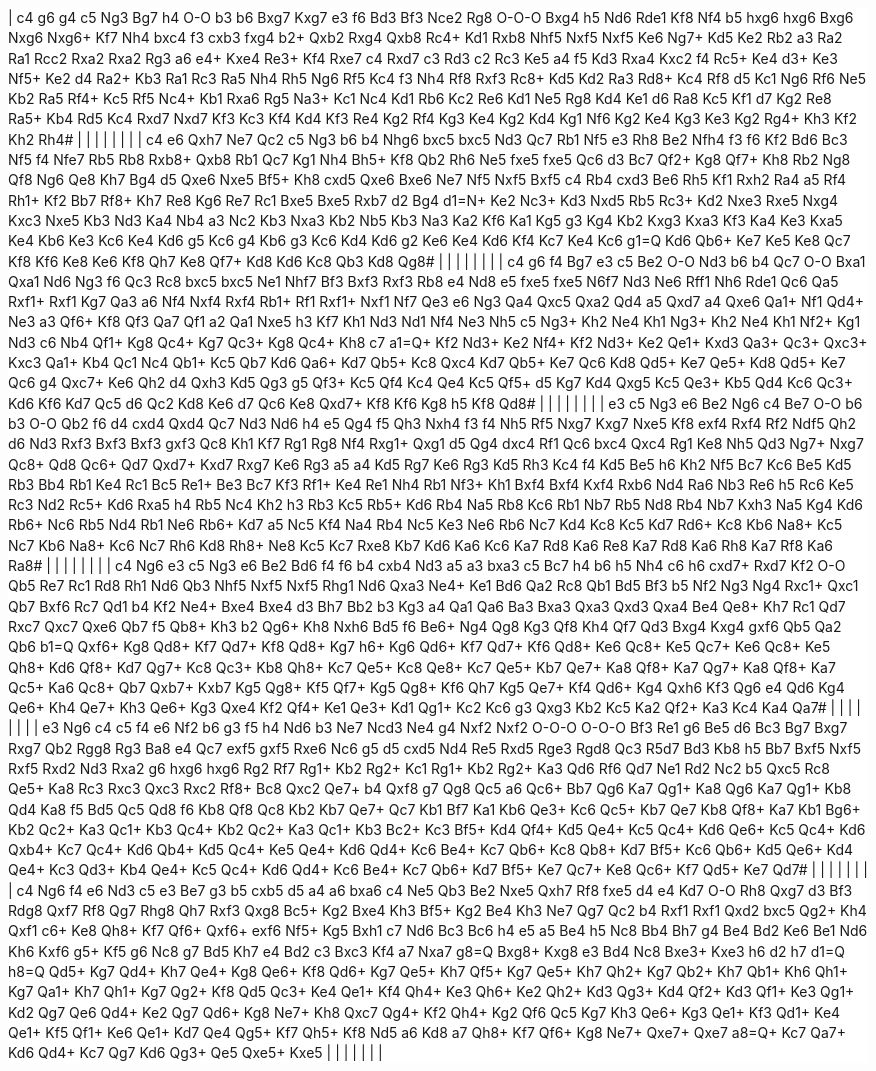 | c4 g6 g4 c5 Ng3 Bg7 h4 O-O b3 b6 Bxg7 Kxg7 e3 f6 Bd3 Bf3 Nce2 Rg8 O-O-O Bxg4 h5 Nd6 Rde1 Kf8 Nf4 b5 hxg6 hxg6 Bxg6 Nxg6 Nxg6+ Kf7 Nh4 bxc4 f3 cxb3 fxg4 b2+ Qxb2 Rxg4 Qxb8 Rc4+ Kd1 Rxb8 Nhf5 Nxf5 Nxf5 Ke6 Ng7+ Kd5 Ke2 Rb2 a3 Ra2 Ra1 Rcc2 Rxa2 Rxa2 Rg3 a6 e4+ Kxe4 Re3+ Kf4 Rxe7 c4 Rxd7 c3 Rd3 c2 Rc3 Ke5 a4 f5 Kd3 Rxa4 Kxc2 f4 Rc5+ Ke4 d3+ Ke3 Nf5+ Ke2 d4 Ra2+ Kb3 Ra1 Rc3 Ra5 Nh4 Rh5 Ng6 Rf5 Kc4 f3 Nh4 Rf8 Rxf3 Rc8+ Kd5 Kd2 Ra3 Rd8+ Kc4 Rf8 d5 Kc1 Ng6 Rf6 Ne5 Kb2 Ra5 Rf4+ Kc5 Rf5 Nc4+ Kb1 Rxa6 Rg5 Na3+ Kc1 Nc4 Kd1 Rb6 Kc2 Re6 Kd1 Ne5 Rg8 Kd4 Ke1 d6 Ra8 Kc5 Kf1 d7 Kg2 Re8 Ra5+ Kb4 Rd5 Kc4 Rxd7 Nxd7 Kf3 Kc3 Kf4 Kd4 Kf3 Re4 Kg2 Rf4 Kg3 Ke4 Kg2 Kd4 Kg1 Nf6 Kg2 Ke4 Kg3 Ke3 Kg2 Rg4+ Kh3 Kf2 Kh2 Rh4# |  |  |  |  |  |  |
| c4 e6 Qxh7 Ne7 Qc2 c5 Ng3 b6 b4 Nhg6 bxc5 bxc5 Nd3 Qc7 Rb1 Nf5 e3 Rh8 Be2 Nfh4 f3 f6 Kf2 Bd6 Bc3 Nf5 f4 Nfe7 Rb5 Rb8 Rxb8+ Qxb8 Rb1 Qc7 Kg1 Nh4 Bh5+ Kf8 Qb2 Rh6 Ne5 fxe5 fxe5 Qc6 d3 Bc7 Qf2+ Kg8 Qf7+ Kh8 Rb2 Ng8 Qf8 Ng6 Qe8 Kh7 Bg4 d5 Qxe6 Nxe5 Bf5+ Kh8 cxd5 Qxe6 Bxe6 Ne7 Nf5 Nxf5 Bxf5 c4 Rb4 cxd3 Be6 Rh5 Kf1 Rxh2 Ra4 a5 Rf4 Rh1+ Kf2 Bb7 Rf8+ Kh7 Re8 Kg6 Re7 Rc1 Bxe5 Bxe5 Rxb7 d2 Bg4 d1=N+ Ke2 Nc3+ Kd3 Nxd5 Rb5 Rc3+ Kd2 Nxe3 Rxe5 Nxg4 Kxc3 Nxe5 Kb3 Nd3 Ka4 Nb4 a3 Nc2 Kb3 Nxa3 Kb2 Nb5 Kb3 Na3 Ka2 Kf6 Ka1 Kg5 g3 Kg4 Kb2 Kxg3 Kxa3 Kf3 Ka4 Ke3 Kxa5 Ke4 Kb6 Ke3 Kc6 Ke4 Kd6 g5 Kc6 g4 Kb6 g3 Kc6 Kd4 Kd6 g2 Ke6 Ke4 Kd6 Kf4 Kc7 Ke4 Kc6 g1=Q Kd6 Qb6+ Ke7 Ke5 Ke8 Qc7 Kf8 Kf6 Ke8 Ke6 Kf8 Qh7 Ke8 Qf7+ Kd8 Kd6 Kc8 Qb3 Kd8 Qg8# |  |  |  |  |  |  |
| c4 g6 f4 Bg7 e3 c5 Be2 O-O Nd3 b6 b4 Qc7 O-O Bxa1 Qxa1 Nd6 Ng3 f6 Qc3 Rc8 bxc5 bxc5 Ne1 Nhf7 Bf3 Bxf3 Rxf3 Rb8 e4 Nd8 e5 fxe5 fxe5 N6f7 Nd3 Ne6 Rff1 Nh6 Rde1 Qc6 Qa5 Rxf1+ Rxf1 Kg7 Qa3 a6 Nf4 Nxf4 Rxf4 Rb1+ Rf1 Rxf1+ Nxf1 Nf7 Qe3 e6 Ng3 Qa4 Qxc5 Qxa2 Qd4 a5 Qxd7 a4 Qxe6 Qa1+ Nf1 Qd4+ Ne3 a3 Qf6+ Kf8 Qf3 Qa7 Qf1 a2 Qa1 Nxe5 h3 Kf7 Kh1 Nd3 Nd1 Nf4 Ne3 Nh5 c5 Ng3+ Kh2 Ne4 Kh1 Ng3+ Kh2 Ne4 Kh1 Nf2+ Kg1 Nd3 c6 Nb4 Qf1+ Kg8 Qc4+ Kg7 Qc3+ Kg8 Qc4+ Kh8 c7 a1=Q+ Kf2 Nd3+ Ke2 Nf4+ Kf2 Nd3+ Ke2 Qe1+ Kxd3 Qa3+ Qc3+ Qxc3+ Kxc3 Qa1+ Kb4 Qc1 Nc4 Qb1+ Kc5 Qb7 Kd6 Qa6+ Kd7 Qb5+ Kc8 Qxc4 Kd7 Qb5+ Ke7 Qc6 Kd8 Qd5+ Ke7 Qe5+ Kd8 Qd5+ Ke7 Qc6 g4 Qxc7+ Ke6 Qh2 d4 Qxh3 Kd5 Qg3 g5 Qf3+ Kc5 Qf4 Kc4 Qe4 Kc5 Qf5+ d5 Kg7 Kd4 Qxg5 Kc5 Qe3+ Kb5 Qd4 Kc6 Qc3+ Kd6 Kf6 Kd7 Qc5 d6 Qc2 Kd8 Ke6 d7 Qc6 Ke8 Qxd7+ Kf8 Kf6 Kg8 h5 Kf8 Qd8# |  |  |  |  |  |  |
| e3 c5 Ng3 e6 Be2 Ng6 c4 Be7 O-O b6 b3 O-O Qb2 f6 d4 cxd4 Qxd4 Qc7 Nd3 Nd6 h4 e5 Qg4 f5 Qh3 Nxh4 f3 f4 Nh5 Rf5 Nxg7 Kxg7 Nxe5 Kf8 exf4 Rxf4 Rf2 Ndf5 Qh2 d6 Nd3 Rxf3 Bxf3 Bxf3 gxf3 Qc8 Kh1 Kf7 Rg1 Rg8 Nf4 Rxg1+ Qxg1 d5 Qg4 dxc4 Rf1 Qc6 bxc4 Qxc4 Rg1 Ke8 Nh5 Qd3 Ng7+ Nxg7 Qc8+ Qd8 Qc6+ Qd7 Qxd7+ Kxd7 Rxg7 Ke6 Rg3 a5 a4 Kd5 Rg7 Ke6 Rg3 Kd5 Rh3 Kc4 f4 Kd5 Be5 h6 Kh2 Nf5 Bc7 Kc6 Be5 Kd5 Rb3 Bb4 Rb1 Ke4 Rc1 Bc5 Re1+ Be3 Bc7 Kf3 Rf1+ Ke4 Re1 Nh4 Rb1 Nf3+ Kh1 Bxf4 Bxf4 Kxf4 Rxb6 Nd4 Ra6 Nb3 Re6 h5 Rc6 Ke5 Rc3 Nd2 Rc5+ Kd6 Rxa5 h4 Rb5 Nc4 Kh2 h3 Rb3 Kc5 Rb5+ Kd6 Rb4 Na5 Rb8 Kc6 Rb1 Nb7 Rb5 Nd8 Rb4 Nb7 Kxh3 Na5 Kg4 Kd6 Rb6+ Nc6 Rb5 Nd4 Rb1 Ne6 Rb6+ Kd7 a5 Nc5 Kf4 Na4 Rb4 Nc5 Ke3 Ne6 Rb6 Nc7 Kd4 Kc8 Kc5 Kd7 Rd6+ Kc8 Kb6 Na8+ Kc5 Nc7 Kb6 Na8+ Kc6 Nc7 Rh6 Kd8 Rh8+ Ne8 Kc5 Kc7 Rxe8 Kb7 Kd6 Ka6 Kc6 Ka7 Rd8 Ka6 Re8 Ka7 Rd8 Ka6 Rh8 Ka7 Rf8 Ka6 Ra8# |  |  |  |  |  |  |
| c4 Ng6 e3 c5 Ng3 e6 Be2 Bd6 f4 f6 b4 cxb4 Nd3 a5 a3 bxa3 c5 Bc7 h4 b6 h5 Nh4 c6 h6 cxd7+ Rxd7 Kf2 O-O Qb5 Re7 Rc1 Rd8 Rh1 Nd6 Qb3 Nhf5 Nxf5 Nxf5 Rhg1 Nd6 Qxa3 Ne4+ Ke1 Bd6 Qa2 Rc8 Qb1 Bd5 Bf3 b5 Nf2 Ng3 Ng4 Rxc1+ Qxc1 Qb7 Bxf6 Rc7 Qd1 b4 Kf2 Ne4+ Bxe4 Bxe4 d3 Bh7 Bb2 b3 Kg3 a4 Qa1 Qa6 Ba3 Bxa3 Qxa3 Qxd3 Qxa4 Be4 Qe8+ Kh7 Rc1 Qd7 Rxc7 Qxc7 Qxe6 Qb7 f5 Qb8+ Kh3 b2 Qg6+ Kh8 Nxh6 Bd5 f6 Be6+ Ng4 Qg8 Kg3 Qf8 Kh4 Qf7 Qd3 Bxg4 Kxg4 gxf6 Qb5 Qa2 Qb6 b1=Q Qxf6+ Kg8 Qd8+ Kf7 Qd7+ Kf8 Qd8+ Kg7 h6+ Kg6 Qd6+ Kf7 Qd7+ Kf6 Qd8+ Ke6 Qc8+ Ke5 Qc7+ Ke6 Qc8+ Ke5 Qh8+ Kd6 Qf8+ Kd7 Qg7+ Kc8 Qc3+ Kb8 Qh8+ Kc7 Qe5+ Kc8 Qe8+ Kc7 Qe5+ Kb7 Qe7+ Ka8 Qf8+ Ka7 Qg7+ Ka8 Qf8+ Ka7 Qc5+ Ka6 Qc8+ Qb7 Qxb7+ Kxb7 Kg5 Qg8+ Kf5 Qf7+ Kg5 Qg8+ Kf6 Qh7 Kg5 Qe7+ Kf4 Qd6+ Kg4 Qxh6 Kf3 Qg6 e4 Qd6 Kg4 Qe6+ Kh4 Qe7+ Kh3 Qe6+ Kg3 Qxe4 Kf2 Qf4+ Ke1 Qe3+ Kd1 Qg1+ Kc2 Kc6 g3 Qxg3 Kb2 Kc5 Ka2 Qf2+ Ka3 Kc4 Ka4 Qa7# |  |  |  |  |  |  |
| e3 Ng6 c4 c5 f4 e6 Nf2 b6 g3 f5 h4 Nd6 b3 Ne7 Ncd3 Ne4 g4 Nxf2 Nxf2 O-O-O O-O-O Bf3 Re1 g6 Be5 d6 Bc3 Bg7 Bxg7 Rxg7 Qb2 Rgg8 Rg3 Ba8 e4 Qc7 exf5 gxf5 Rxe6 Nc6 g5 d5 cxd5 Nd4 Re5 Rxd5 Rge3 Rgd8 Qc3 R5d7 Bd3 Kb8 h5 Bb7 Bxf5 Nxf5 Rxf5 Rxd2 Nd3 Rxa2 g6 hxg6 hxg6 Rg2 Rf7 Rg1+ Kb2 Rg2+ Kc1 Rg1+ Kb2 Rg2+ Ka3 Qd6 Rf6 Qd7 Ne1 Rd2 Nc2 b5 Qxc5 Rc8 Qe5+ Ka8 Rc3 Rxc3 Qxc3 Rxc2 Rf8+ Bc8 Qxc2 Qe7+ b4 Qxf8 g7 Qg8 Qc5 a6 Qc6+ Bb7 Qg6 Ka7 Qg1+ Ka8 Qg6 Ka7 Qg1+ Kb8 Qd4 Ka8 f5 Bd5 Qc5 Qd8 f6 Kb8 Qf8 Qc8 Kb2 Kb7 Qe7+ Qc7 Kb1 Bf7 Ka1 Kb6 Qe3+ Kc6 Qc5+ Kb7 Qe7 Kb8 Qf8+ Ka7 Kb1 Bg6+ Kb2 Qc2+ Ka3 Qc1+ Kb3 Qc4+ Kb2 Qc2+ Ka3 Qc1+ Kb3 Bc2+ Kc3 Bf5+ Kd4 Qf4+ Kd5 Qe4+ Kc5 Qc4+ Kd6 Qe6+ Kc5 Qc4+ Kd6 Qxb4+ Kc7 Qc4+ Kd6 Qb4+ Kd5 Qc4+ Ke5 Qe4+ Kd6 Qd4+ Kc6 Be4+ Kc7 Qb6+ Kc8 Qb8+ Kd7 Bf5+ Kc6 Qb6+ Kd5 Qe6+ Kd4 Qe4+ Kc3 Qd3+ Kb4 Qe4+ Kc5 Qc4+ Kd6 Qd4+ Kc6 Be4+ Kc7 Qb6+ Kd7 Bf5+ Ke7 Qc7+ Ke8 Qc6+ Kf7 Qd5+ Ke7 Qd7# |  |  |  |  |  |  |
| c4 Ng6 f4 e6 Nd3 c5 e3 Be7 g3 b5 cxb5 d5 a4 a6 bxa6 c4 Ne5 Qb3 Be2 Nxe5 Qxh7 Rf8 fxe5 d4 e4 Kd7 O-O Rh8 Qxg7 d3 Bf3 Rdg8 Qxf7 Rf8 Qg7 Rhg8 Qh7 Rxf3 Qxg8 Bc5+ Kg2 Bxe4 Kh3 Bf5+ Kg2 Be4 Kh3 Ne7 Qg7 Qc2 b4 Rxf1 Rxf1 Qxd2 bxc5 Qg2+ Kh4 Qxf1 c6+ Ke8 Qh8+ Kf7 Qf6+ Qxf6+ exf6 Nf5+ Kg5 Bxh1 c7 Nd6 Bc3 Bc6 h4 e5 a5 Be4 h5 Nc8 Bb4 Bh7 g4 Be4 Bd2 Ke6 Be1 Nd6 Kh6 Kxf6 g5+ Kf5 g6 Nc8 g7 Bd5 Kh7 e4 Bd2 c3 Bxc3 Kf4 a7 Nxa7 g8=Q Bxg8+ Kxg8 e3 Bd4 Nc8 Bxe3+ Kxe3 h6 d2 h7 d1=Q h8=Q Qd5+ Kg7 Qd4+ Kh7 Qe4+ Kg8 Qe6+ Kf8 Qd6+ Kg7 Qe5+ Kh7 Qf5+ Kg7 Qe5+ Kh7 Qh2+ Kg7 Qb2+ Kh7 Qb1+ Kh6 Qh1+ Kg7 Qa1+ Kh7 Qh1+ Kg7 Qg2+ Kf8 Qd5 Qc3+ Ke4 Qe1+ Kf4 Qh4+ Ke3 Qh6+ Ke2 Qh2+ Kd3 Qg3+ Kd4 Qf2+ Kd3 Qf1+ Ke3 Qg1+ Kd2 Qg7 Qe6 Qd4+ Ke2 Qg7 Qd6+ Kg8 Ne7+ Kh8 Qxc7 Qg4+ Kf2 Qh4+ Kg2 Qf6 Qc5 Kg7 Kh3 Qe6+ Kg3 Qe1+ Kf3 Qd1+ Ke4 Qe1+ Kf5 Qf1+ Ke6 Qe1+ Kd7 Qe4 Qg5+ Kf7 Qh5+ Kf8 Nd5 a6 Kd8 a7 Qh8+ Kf7 Qf6+ Kg8 Ne7+ Qxe7+ Qxe7 a8=Q+ Kc7 Qa7+ Kd6 Qd4+ Kc7 Qg7 Kd6 Qg3+ Qe5 Qxe5+ Kxe5 |  |  |  |  |  |  |